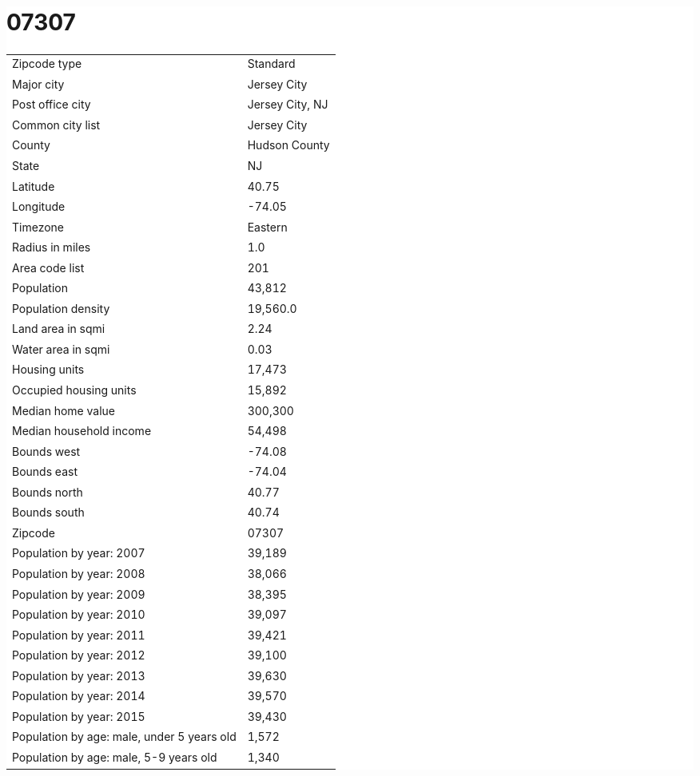 07307
=====
|||
|--|--|
|Zipcode type|Standard|
|Major city|Jersey City|
|Post office city|Jersey City, NJ|
|Common city list|Jersey City|
|County|Hudson County|
|State|NJ|
|Latitude|40.75|
|Longitude|-74.05|
|Timezone|Eastern|
|Radius in miles|1.0|
|Area code list|201|
|Population|43,812|
|Population density|19,560.0|
|Land area in sqmi|2.24|
|Water area in sqmi|0.03|
|Housing units|17,473|
|Occupied housing units|15,892|
|Median home value|300,300|
|Median household income|54,498|
|Bounds west|-74.08|
|Bounds east|-74.04|
|Bounds north|40.77|
|Bounds south|40.74|
|Zipcode|07307|
|Population by year: 2007|39,189|
|Population by year: 2008|38,066|
|Population by year: 2009|38,395|
|Population by year: 2010|39,097|
|Population by year: 2011|39,421|
|Population by year: 2012|39,100|
|Population by year: 2013|39,630|
|Population by year: 2014|39,570|
|Population by year: 2015|39,430|
|Population by age: male, under 5 years old|1,572|
|Population by age: male, 5-9 years old|1,340|